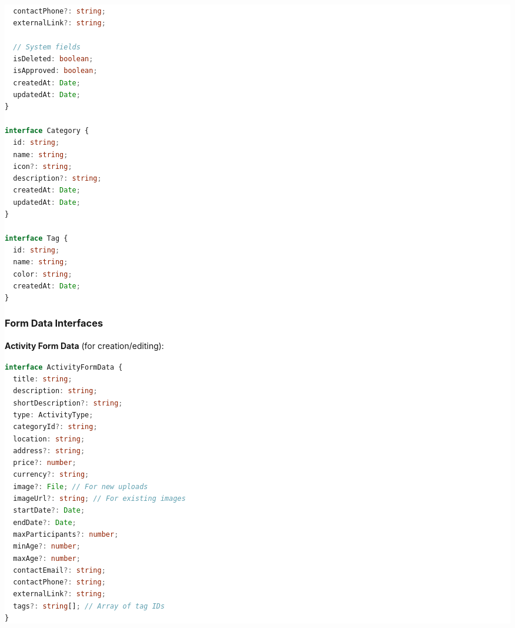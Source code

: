 ```typescript
  contactPhone?: string;
  externalLink?: string;

  // System fields
  isDeleted: boolean;
  isApproved: boolean;
  createdAt: Date;
  updatedAt: Date;
}

interface Category {
  id: string;
  name: string;
  icon?: string;
  description?: string;
  createdAt: Date;
  updatedAt: Date;
}

interface Tag {
  id: string;
  name: string;
  color: string;
  createdAt: Date;
}
```

### Form Data Interfaces

**Activity Form Data** (for creation/editing):
```typescript
interface ActivityFormData {
  title: string;
  description: string;
  shortDescription?: string;
  type: ActivityType;
  categoryId?: string;
  location: string;
  address?: string;
  price?: number;
  currency?: string;
  image?: File; // For new uploads
  imageUrl?: string; // For existing images
  startDate?: Date;
  endDate?: Date;
  maxParticipants?: number;
  minAge?: number;
  maxAge?: number;
  contactEmail?: string;
  contactPhone?: string;
  externalLink?: string;
  tags?: string[]; // Array of tag IDs
}
```
